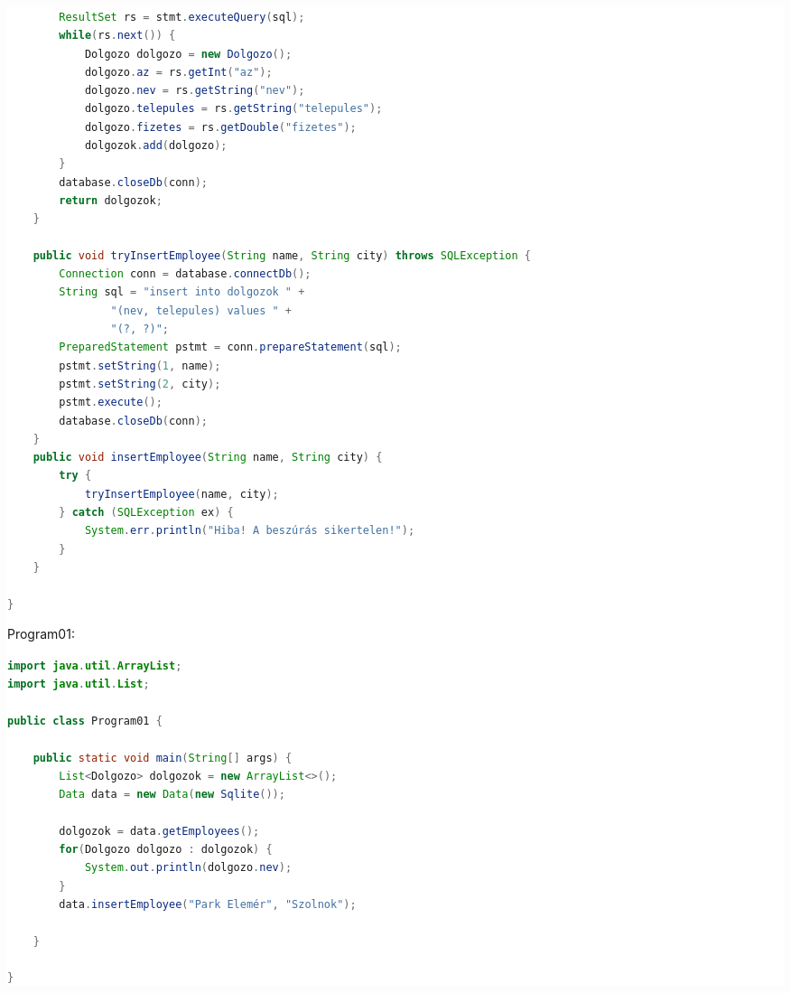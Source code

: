 ```java
        ResultSet rs = stmt.executeQuery(sql);
        while(rs.next()) {
            Dolgozo dolgozo = new Dolgozo();
            dolgozo.az = rs.getInt("az");
            dolgozo.nev = rs.getString("nev");
            dolgozo.telepules = rs.getString("telepules");
            dolgozo.fizetes = rs.getDouble("fizetes");
            dolgozok.add(dolgozo);
        }
        database.closeDb(conn);
        return dolgozok;
    }
 
    public void tryInsertEmployee(String name, String city) throws SQLException {
        Connection conn = database.connectDb();
        String sql = "insert into dolgozok " +
                "(nev, telepules) values " +
                "(?, ?)";
        PreparedStatement pstmt = conn.prepareStatement(sql);
        pstmt.setString(1, name);
        pstmt.setString(2, city);
        pstmt.execute();
        database.closeDb(conn);
    }
    public void insertEmployee(String name, String city) {
        try {
            tryInsertEmployee(name, city);
        } catch (SQLException ex) {
            System.err.println("Hiba! A beszúrás sikertelen!");
        }
    }
 
}
```

Program01:

```java
import java.util.ArrayList;
import java.util.List;
 
public class Program01 {
 
    public static void main(String[] args) {
        List<Dolgozo> dolgozok = new ArrayList<>();
        Data data = new Data(new Sqlite());
 
        dolgozok = data.getEmployees();
        for(Dolgozo dolgozo : dolgozok) {            
            System.out.println(dolgozo.nev);
        }
        data.insertEmployee("Park Elemér", "Szolnok");
 
    }
 
}
```
